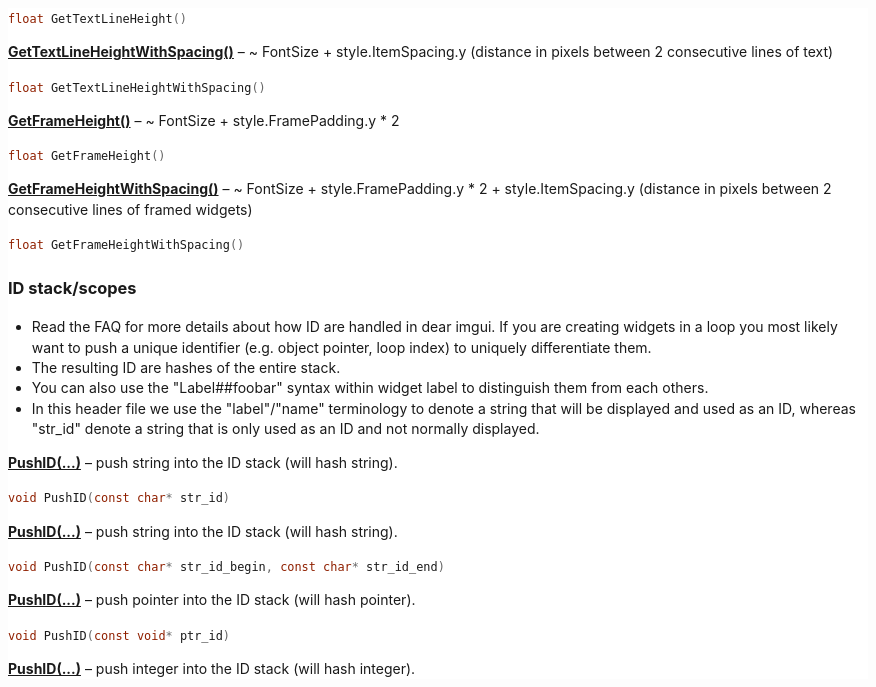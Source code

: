 
``` c
float GetTextLineHeight()
```

**[GetTextLineHeightWithSpacing()](#GetTextLineHeightWithSpacing)** – ~ FontSize + style.ItemSpacing.y (distance in pixels between 2 consecutive lines of text)


``` c
float GetTextLineHeightWithSpacing()
```

**[GetFrameHeight()](#GetFrameHeight)** – ~ FontSize + style.FramePadding.y * 2


``` c
float GetFrameHeight()
```

**[GetFrameHeightWithSpacing()](#GetFrameHeightWithSpacing)** – ~ FontSize + style.FramePadding.y * 2 + style.ItemSpacing.y (distance in pixels between 2 consecutive lines of framed widgets)


``` c
float GetFrameHeightWithSpacing()
```

### ID stack/scopes
- Read the FAQ for more details about how ID are handled in dear imgui. If you are creating widgets in a loop you most
  likely want to push a unique identifier (e.g. object pointer, loop index) to uniquely differentiate them.
- The resulting ID are hashes of the entire stack.
- You can also use the "Label##foobar" syntax within widget label to distinguish them from each others.
- In this header file we use the "label"/"name" terminology to denote a string that will be displayed and used as an ID,
  whereas "str_id" denote a string that is only used as an ID and not normally displayed.


**[PushID(...)](#PushID)** – push string into the ID stack (will hash string).


``` c
void PushID(const char* str_id)
```

**[PushID(...)](#PushID)** – push string into the ID stack (will hash string).


``` c
void PushID(const char* str_id_begin, const char* str_id_end)
```

**[PushID(...)](#PushID)** – push pointer into the ID stack (will hash pointer).


``` c
void PushID(const void* ptr_id)
```

**[PushID(...)](#PushID)** – push integer into the ID stack (will hash integer).
